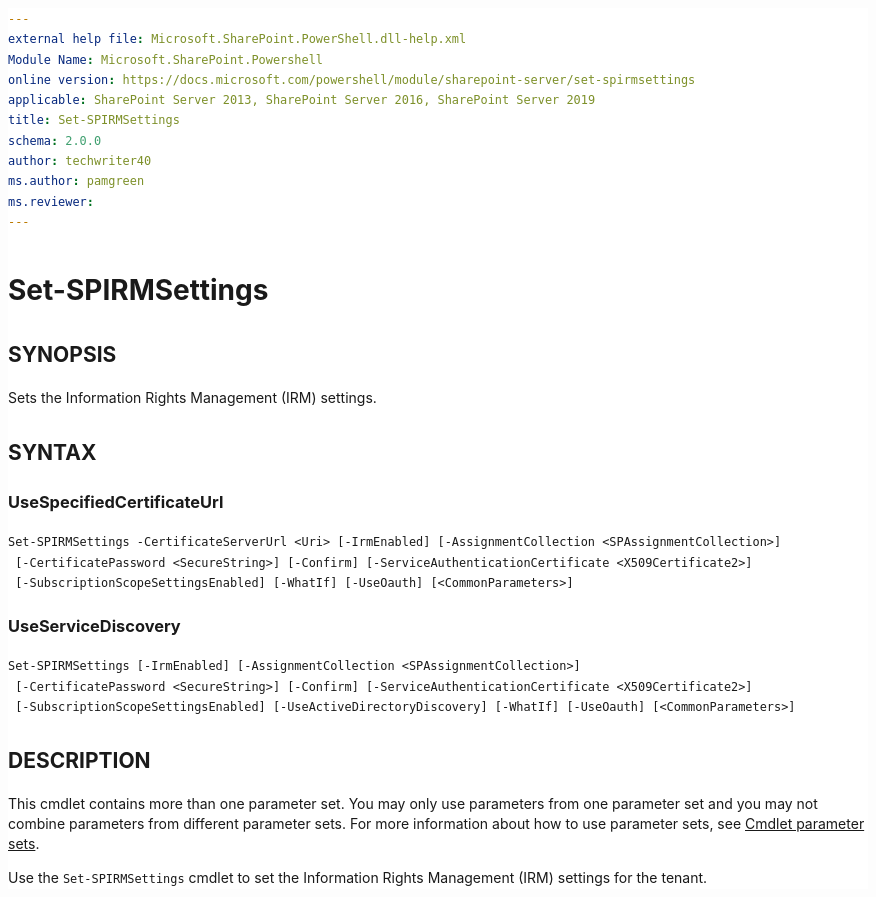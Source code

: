```yaml
---
external help file: Microsoft.SharePoint.PowerShell.dll-help.xml
Module Name: Microsoft.SharePoint.Powershell
online version: https://docs.microsoft.com/powershell/module/sharepoint-server/set-spirmsettings
applicable: SharePoint Server 2013, SharePoint Server 2016, SharePoint Server 2019
title: Set-SPIRMSettings
schema: 2.0.0
author: techwriter40
ms.author: pamgreen
ms.reviewer:
---
```


# Set-SPIRMSettings

## SYNOPSIS
Sets the Information Rights Management (IRM) settings.


## SYNTAX

### UseSpecifiedCertificateUrl
```
Set-SPIRMSettings -CertificateServerUrl <Uri> [-IrmEnabled] [-AssignmentCollection <SPAssignmentCollection>]
 [-CertificatePassword <SecureString>] [-Confirm] [-ServiceAuthenticationCertificate <X509Certificate2>]
 [-SubscriptionScopeSettingsEnabled] [-WhatIf] [-UseOauth] [<CommonParameters>]
```

### UseServiceDiscovery
```
Set-SPIRMSettings [-IrmEnabled] [-AssignmentCollection <SPAssignmentCollection>]
 [-CertificatePassword <SecureString>] [-Confirm] [-ServiceAuthenticationCertificate <X509Certificate2>]
 [-SubscriptionScopeSettingsEnabled] [-UseActiveDirectoryDiscovery] [-WhatIf] [-UseOauth] [<CommonParameters>]
```

## DESCRIPTION
This cmdlet contains more than one parameter set.
You may only use parameters from one parameter set and you may not combine parameters from different parameter sets.
For more information about how to use parameter sets, see [Cmdlet parameter sets](https://docs.microsoft.com/powershell/scripting/developer/cmdlet/cmdlet-parameter-sets).

Use the `Set-SPIRMSettings` cmdlet to set the Information Rights Management (IRM) settings for the tenant.

